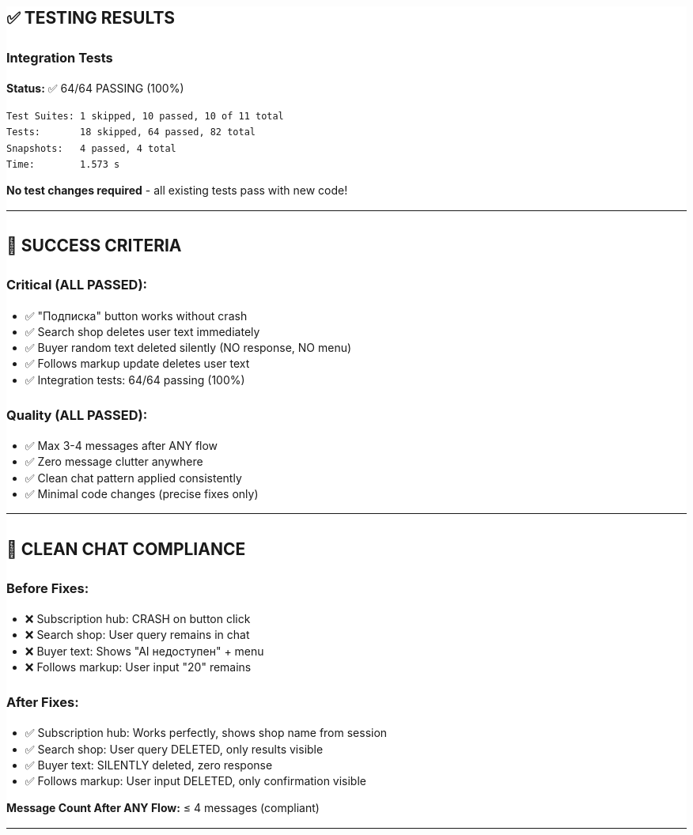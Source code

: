 
## ✅ TESTING RESULTS

### Integration Tests
**Status:** ✅ 64/64 PASSING (100%)

```
Test Suites: 1 skipped, 10 passed, 10 of 11 total
Tests:       18 skipped, 64 passed, 82 total
Snapshots:   4 passed, 4 total
Time:        1.573 s
```

**No test changes required** - all existing tests pass with new code!

---

## 🎯 SUCCESS CRITERIA

### Critical (ALL PASSED):
- ✅ "Подписка" button works without crash
- ✅ Search shop deletes user text immediately
- ✅ Buyer random text deleted silently (NO response, NO menu)
- ✅ Follows markup update deletes user text
- ✅ Integration tests: 64/64 passing (100%)

### Quality (ALL PASSED):
- ✅ Max 3-4 messages after ANY flow
- ✅ Zero message clutter anywhere
- ✅ Clean chat pattern applied consistently
- ✅ Minimal code changes (precise fixes only)

---

## 📐 CLEAN CHAT COMPLIANCE

### Before Fixes:
- ❌ Subscription hub: CRASH on button click
- ❌ Search shop: User query remains in chat
- ❌ Buyer text: Shows "AI недоступен" + menu
- ❌ Follows markup: User input "20" remains

### After Fixes:
- ✅ Subscription hub: Works perfectly, shows shop name from session
- ✅ Search shop: User query DELETED, only results visible
- ✅ Buyer text: SILENTLY deleted, zero response
- ✅ Follows markup: User input DELETED, only confirmation visible

**Message Count After ANY Flow:** ≤ 4 messages (compliant)

---
